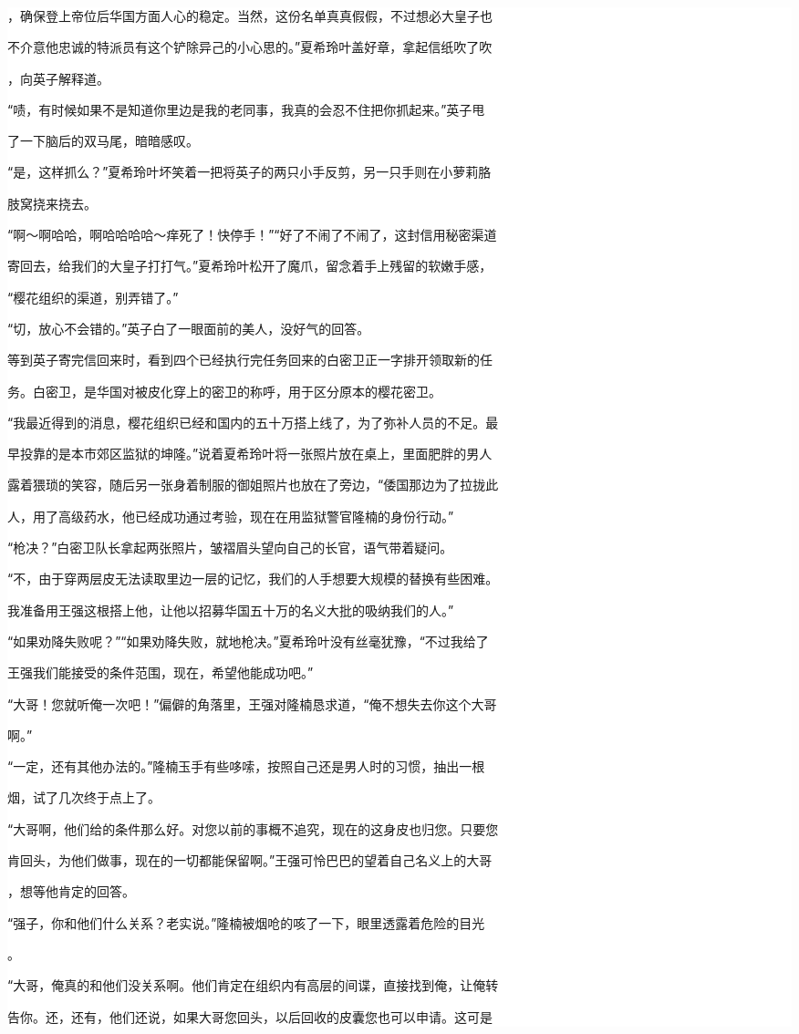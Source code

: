 ，确保登上帝位后华国方面人心的稳定。当然，这份名单真真假假，不过想必大皇子也

不介意他忠诚的特派员有这个铲除异己的小心思的。”夏希玲叶盖好章，拿起信纸吹了吹

，向英子解释道。

“啧，有时候如果不是知道你里边是我的老同事，我真的会忍不住把你抓起来。”英子甩

了一下脑后的双马尾，暗暗感叹。

“是，这样抓么？”夏希玲叶坏笑着一把将英子的两只小手反剪，另一只手则在小萝莉胳

肢窝挠来挠去。

“啊～啊哈哈，啊哈哈哈哈～痒死了！快停手！”“好了不闹了不闹了，这封信用秘密渠道

寄回去，给我们的大皇子打打气。”夏希玲叶松开了魔爪，留念着手上残留的软嫩手感，

“樱花组织的渠道，别弄错了。”

“切，放心不会错的。”英子白了一眼面前的美人，没好气的回答。

等到英子寄完信回来时，看到四个已经执行完任务回来的白密卫正一字排开领取新的任

务。白密卫，是华国对被皮化穿上的密卫的称呼，用于区分原本的樱花密卫。

“我最近得到的消息，樱花组织已经和国内的五十万搭上线了，为了弥补人员的不足。最

早投靠的是本市郊区监狱的坤隆。”说着夏希玲叶将一张照片放在桌上，里面肥胖的男人

露着猥琐的笑容，随后另一张身着制服的御姐照片也放在了旁边，“倭国那边为了拉拢此

人，用了高级药水，他已经成功通过考验，现在在用监狱警官隆楠的身份行动。”

“枪决？”白密卫队长拿起两张照片，皱褶眉头望向自己的长官，语气带着疑问。

“不，由于穿两层皮无法读取里边一层的记忆，我们的人手想要大规模的替换有些困难。

我准备用王强这根搭上他，让他以招募华国五十万的名义大批的吸纳我们的人。”

“如果劝降失败呢？”“如果劝降失败，就地枪决。”夏希玲叶没有丝毫犹豫，“不过我给了

王强我们能接受的条件范围，现在，希望他能成功吧。”

“大哥！您就听俺一次吧！”偏僻的角落里，王强对隆楠恳求道，“俺不想失去你这个大哥

啊。”

“一定，还有其他办法的。”隆楠玉手有些哆嗦，按照自己还是男人时的习惯，抽出一根

烟，试了几次终于点上了。

“大哥啊，他们给的条件那么好。对您以前的事概不追究，现在的这身皮也归您。只要您

肯回头，为他们做事，现在的一切都能保留啊。”王强可怜巴巴的望着自己名义上的大哥

，想等他肯定的回答。

“强子，你和他们什么关系？老实说。”隆楠被烟呛的咳了一下，眼里透露着危险的目光

。

“大哥，俺真的和他们没关系啊。他们肯定在组织内有高层的间谍，直接找到俺，让俺转

告你。还，还有，他们还说，如果大哥您回头，以后回收的皮囊您也可以申请。这可是
